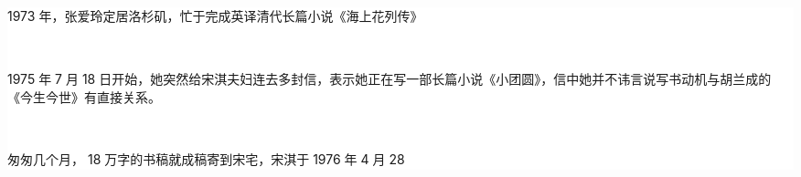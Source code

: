   </span>
  <span class="s2">
   1973
  </span>
  <span class="s1">
   年，张爱玲定居洛杉矶，忙于完成英译清代长篇小说《海上花列传》
  </span>
 </p>
 <p class="p1">
  <span class="s1">
  </span>
  <br/>
 </p>
 <p class="p2">
  <span class="s2">
   1975
  </span>
  <span class="s1">
   年
  </span>
  <span class="s2">
   7
  </span>
  <span class="s1">
   月
  </span>
  <span class="s2">
   18
  </span>
  <span class="s1">
   日开始，她突然给宋淇夫妇连去多封信，表示她正在写一部长篇小说《小团圆》，信中她并不讳言说写书动机与胡兰成的《今生今世》有直接关系。
  </span>
 </p>
 <p class="p1">
  <span class="s1">
  </span>
  <br/>
 </p>
 <p class="p2">
  <span class="s1">
   匆匆几个月，
  </span>
  <span class="s2">
   18
  </span>
  <span class="s1">
   万字的书稿就成稿寄到宋宅，宋淇于
  </span>
  <span class="s2">
   1976
  </span>
  <span class="s1">
   年
  </span>
  <span class="s2">
   4
  </span>
  <span class="s1">
   月
  </span>
  <span class="s2">
   28
  </span>
  <span class="s1">